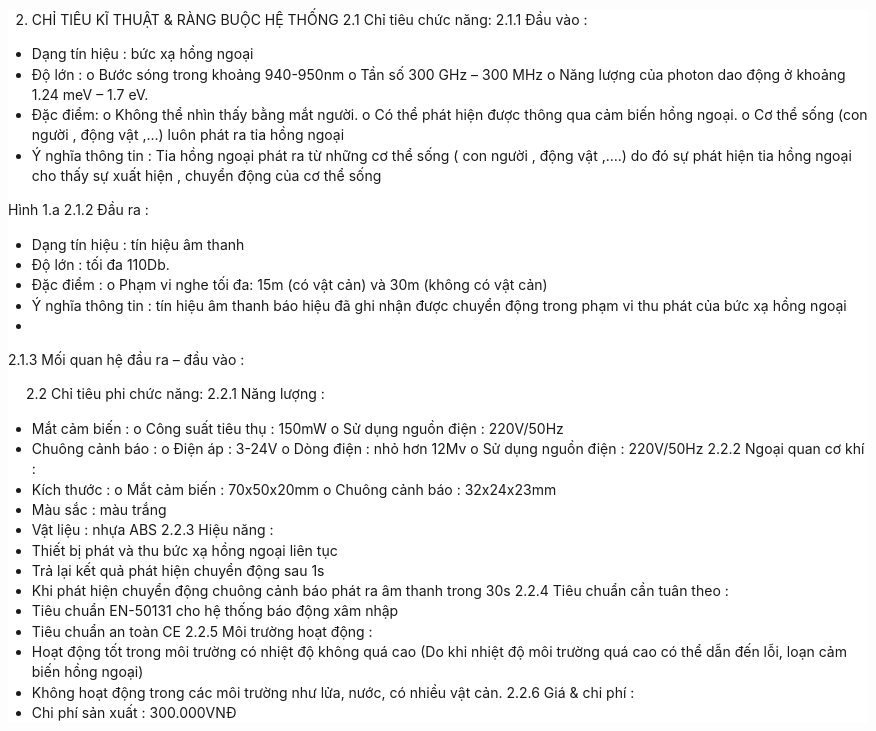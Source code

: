






2.	CHỈ TIÊU KĨ THUẬT & RÀNG BUỘC HỆ THỐNG
2.1	Chỉ tiêu chức năng:
2.1.1	Đầu vào :
-	Dạng tín hiệu : bức xạ hồng ngoại 
-	Độ lớn :
o	Bước sóng trong khoảng 940-950nm
o	Tần số 300 GHz – 300 MHz
o	Năng lượng của photon dao động ở khoảng 1.24 meV – 1.7 eV.
-	Đặc điểm: 
o	 Không thể nhìn thấy bằng mắt người.
o	 Có thể phát hiện được thông qua cảm biến hồng ngoại.
o	Cơ thể sống (con người , động vật ,…) luôn phát ra tia hồng ngoại
-	Ý nghĩa thông tin : Tia hồng ngoại phát ra từ những cơ thể sống ( con người , động vật ,….) do đó sự phát hiện tia hồng ngoại cho thấy sự xuất hiện , chuyển động của cơ thể sống
                      
Hình 1.a
2.1.2	Đầu ra :
-	Dạng tín hiệu : tín hiệu âm thanh 
-	Độ lớn : tối đa 110Db.
-	Đặc điểm :
o	 Phạm vi nghe tối đa: 15m (có vật cản) và 30m (không có vật cản)
-	Ý nghĩa thông tin : tín hiệu âm thanh báo hiệu đã ghi nhận được chuyển động trong phạm vi thu phát của bức xạ hồng ngoại 
-	
2.1.3	Mối quan hệ đầu ra – đầu vào :








 
2.2	Chỉ tiêu phi chức năng:
2.2.1	Năng lượng : 
-	Mắt cảm biến :
o	Công suất tiêu thụ : 150mW
o	Sử dụng nguồn điện : 220V/50Hz
-	Chuông cảnh báo : 
o	 Điện áp : 3-24V
o	Dòng điện : nhỏ hơn 12Mv
o	Sử dụng nguồn điện : 220V/50Hz
2.2.2	Ngoại quan cơ khí :
-	Kích thước :
o	Mắt cảm biến : 70x50x20mm
o	Chuông cảnh báo : 32x24x23mm
-	Màu sắc : màu trắng
-	Vật liệu : nhựa ABS
2.2.3	Hiệu năng :
-	Thiết bị phát và thu bức xạ hồng ngoại liên tục 
-	Trả lại kết quả phát hiện chuyển động sau 1s
-	Khi phát hiện chuyển động chuông cảnh báo phát ra âm thanh trong 30s
2.2.4	Tiêu chuẩn cần tuân theo :
-   Tiêu chuẩn EN-50131 cho hệ thống báo động xâm nhập
-   Tiêu chuẩn an toàn CE
2.2.5	Môi trường hoạt động :
-   Hoạt động tốt trong môi trường có nhiệt độ không quá cao (Do khi nhiệt độ môi trường quá cao có thể dẫn đến lỗi, loạn cảm biến hồng ngoại) 
-   Không hoạt động trong các môi trường như lửa, nước, có nhiều vật cản.
2.2.6	Giá & chi phí :
-	Chi phí sản xuất : 300.000VNĐ
